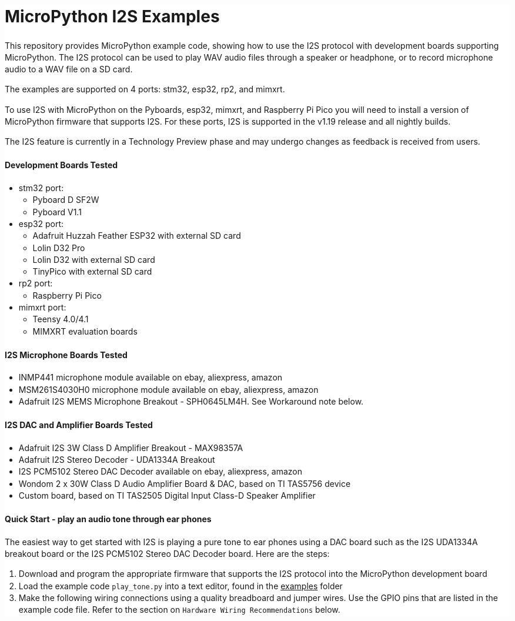 # MicroPython I2S Examples

This repository provides MicroPython example code, showing how to use the I2S protocol with development boards supporting MicroPython.  The I2S protocol can be used to play WAV audio files through a speaker or headphone, or to record microphone audio to a WAV file on a SD card. 

The examples are supported on 4 ports:  stm32, esp32, rp2, and mimxrt.  

To use I2S with MicroPython on the Pyboards, esp32, mimxrt, and Raspberry Pi Pico you will need to install a version of MicroPython firmware that supports I2S.  For these ports, I2S is supported in the v1.19 release and all nightly builds.  

The I2S feature is currently in a Technology Preview phase and may undergo changes as feedback is received from users. 

#### Development Boards Tested
  * stm32 port:
    * Pyboard D SF2W
    * Pyboard V1.1
  * esp32 port:
    * Adafruit Huzzah Feather ESP32 with external SD card
    * Lolin D32 Pro
    * Lolin D32 with external SD card
    * TinyPico with external SD card
  * rp2 port:
    * Raspberry Pi Pico
  * mimxrt port:
    * Teensy 4.0/4.1
    * MIMXRT evaluation boards
  
#### I2S Microphone Boards Tested
 * INMP441 microphone module available on ebay, aliexpress, amazon
 * MSM261S4030H0 microphone module available on ebay, aliexpress, amazon
 * Adafruit I2S MEMS Microphone Breakout - SPH0645LM4H. See Workaround note below.
  
#### I2S DAC and Amplifier Boards Tested
   * Adafruit I2S 3W Class D Amplifier Breakout - MAX98357A
   * Adafruit I2S Stereo Decoder - UDA1334A Breakout
   * I2S PCM5102 Stereo DAC Decoder available on ebay, aliexpress, amazon
   * Wondom 2 x 30W Class D Audio Amplifier Board & DAC, based on TI TAS5756 device
   * Custom board, based on TI TAS2505 Digital Input Class-D Speaker Amplifier
   
#### Quick Start - play an audio tone through ear phones
The easiest way to get started with I2S is playing a pure tone to ear phones using a DAC board such as the I2S UDA1334A breakout board or the I2S PCM5102 Stereo DAC Decoder board.  Here are the steps:

1. Download and program the appropriate firmware that supports the I2S protocol into the MicroPython development board
1. Load the example code `play_tone.py` into a text editor, found in the [examples](examples) folder
1. Make the following wiring connections using a quality breadboard and jumper wires.  Use the GPIO pins that are listed in the example code file.  Refer to the section on `Hardware Wiring Recommendations` below.
